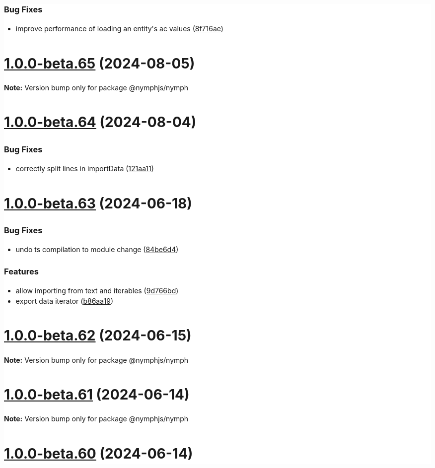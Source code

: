 ### Bug Fixes

- improve performance of loading an entity's ac values ([8f716ae](https://github.com/sciactive/nymphjs/commit/8f716ae8208e2b8e5ffa1ebe4e28a6f09dd49c6a))

# [1.0.0-beta.65](https://github.com/sciactive/nymphjs/compare/v1.0.0-beta.64...v1.0.0-beta.65) (2024-08-05)

**Note:** Version bump only for package @nymphjs/nymph

# [1.0.0-beta.64](https://github.com/sciactive/nymphjs/compare/v1.0.0-beta.63...v1.0.0-beta.64) (2024-08-04)

### Bug Fixes

- correctly split lines in importData ([121aa11](https://github.com/sciactive/nymphjs/commit/121aa1105942b275c94e7c7b8c083579d233b330))

# [1.0.0-beta.63](https://github.com/sciactive/nymphjs/compare/v1.0.0-beta.62...v1.0.0-beta.63) (2024-06-18)

### Bug Fixes

- undo ts compilation to module change ([84be6d4](https://github.com/sciactive/nymphjs/commit/84be6d434be29f8afd53907d15be2eb77d1736ce))

### Features

- allow importing from text and iterables ([9d766bd](https://github.com/sciactive/nymphjs/commit/9d766bdad4b0f17bc2dd68b0336a0064857eb4e9))
- export data iterator ([b86aa19](https://github.com/sciactive/nymphjs/commit/b86aa19fc77d744b5a683046dfb697fc4746df5c))

# [1.0.0-beta.62](https://github.com/sciactive/nymphjs/compare/v1.0.0-beta.61...v1.0.0-beta.62) (2024-06-15)

**Note:** Version bump only for package @nymphjs/nymph

# [1.0.0-beta.61](https://github.com/sciactive/nymphjs/compare/v1.0.0-beta.60...v1.0.0-beta.61) (2024-06-14)

**Note:** Version bump only for package @nymphjs/nymph

# [1.0.0-beta.60](https://github.com/sciactive/nymphjs/compare/v1.0.0-beta.59...v1.0.0-beta.60) (2024-06-14)

